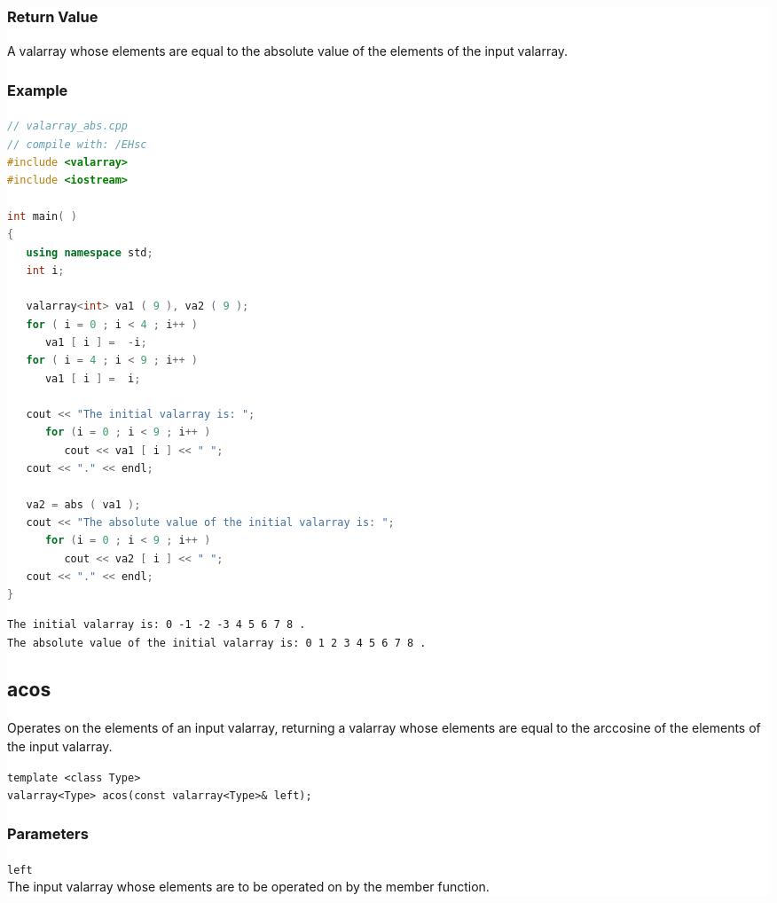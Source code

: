 ### Return Value  
 A valarray whose elements are equal to the absolute value of the elements of the input valarray.  
  
### Example  
  
```cpp  
// valarray_abs.cpp  
// compile with: /EHsc  
#include <valarray>  
#include <iostream>  
  
int main( )  
{  
   using namespace std;  
   int i;  
  
   valarray<int> va1 ( 9 ), va2 ( 9 );  
   for ( i = 0 ; i < 4 ; i++ )  
      va1 [ i ] =  -i;  
   for ( i = 4 ; i < 9 ; i++ )  
      va1 [ i ] =  i;  
  
   cout << "The initial valarray is: ";  
      for (i = 0 ; i < 9 ; i++ )  
         cout << va1 [ i ] << " ";  
   cout << "." << endl;  
  
   va2 = abs ( va1 );  
   cout << "The absolute value of the initial valarray is: ";  
      for (i = 0 ; i < 9 ; i++ )  
         cout << va2 [ i ] << " ";  
   cout << "." << endl;  
}  
```  
  
```Output  
The initial valarray is: 0 -1 -2 -3 4 5 6 7 8 .  
The absolute value of the initial valarray is: 0 1 2 3 4 5 6 7 8 .  
```  
  
##  <a name="acos"></a>  acos  
 Operates on the elements of an input valarray, returning a valarray whose elements are equal to the arccosine of the elements of the input valarray.  
  
```  
template <class Type>  
valarray<Type> acos(const valarray<Type>& left);
```  
  
### Parameters  
 `left`  
 The input valarray whose elements are to be operated on by the member function.  
  